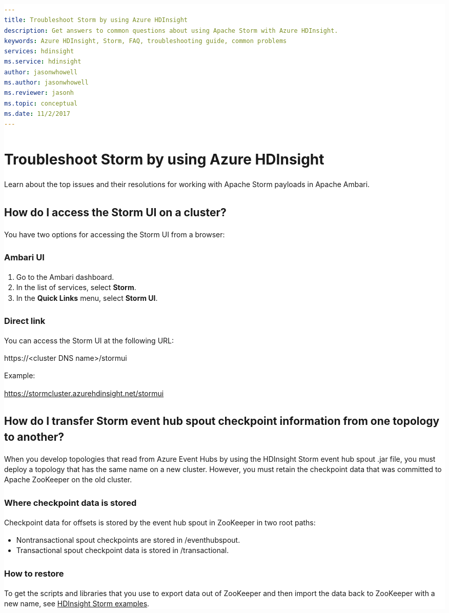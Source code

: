 ```yaml
---
title: Troubleshoot Storm by using Azure HDInsight
description: Get answers to common questions about using Apache Storm with Azure HDInsight.
keywords: Azure HDInsight, Storm, FAQ, troubleshooting guide, common problems
services: hdinsight
ms.service: hdinsight
author: jasonwhowell
ms.author: jasonwhowell
ms.reviewer: jasonh
ms.topic: conceptual
ms.date: 11/2/2017
---
```


# Troubleshoot Storm by using Azure HDInsight

Learn about the top issues and their resolutions for working with Apache Storm payloads in Apache Ambari.

## How do I access the Storm UI on a cluster?
You have two options for accessing the Storm UI from a browser:

### Ambari UI
1. Go to the Ambari dashboard.
2. In the list of services, select **Storm**.
3. In the **Quick Links** menu, select **Storm UI**.

### Direct link
You can access the Storm UI at the following URL:

https://\<cluster DNS name\>/stormui

Example:

 https://stormcluster.azurehdinsight.net/stormui

## How do I transfer Storm event hub spout checkpoint information from one topology to another?

When you develop topologies that read from Azure Event Hubs by using the HDInsight Storm event hub spout .jar file, you must deploy a topology that has the same name on a new cluster. However,
you must retain the checkpoint data that was committed to Apache ZooKeeper on the old cluster.

### Where checkpoint data is stored
Checkpoint data for offsets is stored by the event hub spout in ZooKeeper in two root paths:
- Nontransactional spout checkpoints are stored in /eventhubspout.
- Transactional spout checkpoint data is stored in /transactional.

### How to restore
To get the scripts and libraries that you use to export data out of ZooKeeper and then import the data back to ZooKeeper with a new name, see [HDInsight Storm examples](https://github.com/hdinsight/hdinsight-storm-examples/tree/master/tools/zkdatatool-1.0).
